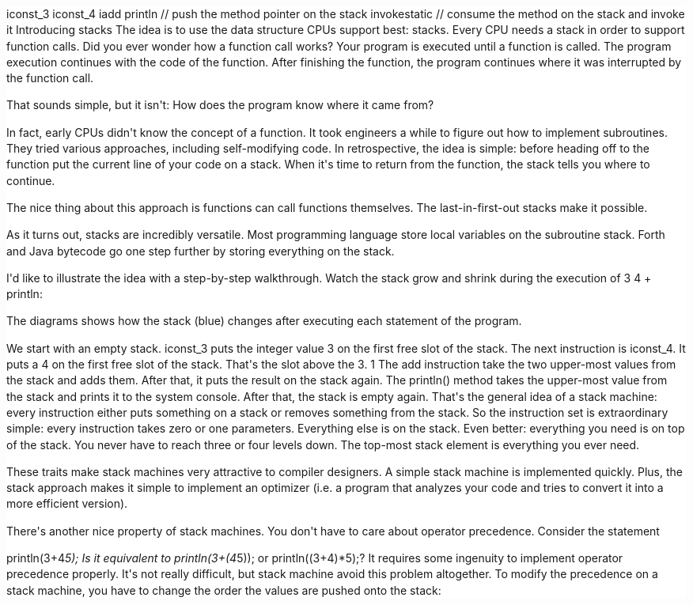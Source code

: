 iconst_3
iconst_4
iadd
println      // push the method pointer on the stack
invokestatic // consume the method on the stack and invoke it
Introducing stacks
The idea is to use the data structure CPUs support best: stacks. Every CPU needs a stack in order to support function calls. Did you ever wonder how a function call works? Your program is executed until a function is called. The program execution continues with the code of the function. After finishing the function, the program continues where it was interrupted by the function call.

That sounds simple, but it isn't: How does the program know where it came from?

In fact, early CPUs didn't know the concept of a function. It took engineers a while to figure out how to implement subroutines. They tried various approaches, including self-modifying code. In retrospective, the idea is simple: before heading off to the function put the current line of your code on a stack. When it's time to return from the function, the stack tells you where to continue.

The nice thing about this approach is functions can call functions themselves. The last-in-first-out stacks make it possible.

As it turns out, stacks are incredibly versatile. Most programming language store local variables on the subroutine stack. Forth and Java bytecode go one step further by storing everything on the stack.

I'd like to illustrate the idea with a step-by-step walkthrough. Watch the stack grow and shrink during the execution of 3 4 + println:



The diagrams shows how the stack (blue) changes after executing each statement of the program.

We start with an empty stack.
iconst_3 puts the integer value 3 on the first free slot of the stack.
The next instruction is iconst_4. It puts a 4 on the first free slot of the stack. That's the slot above the 3. 1
The add instruction take the two upper-most values from the stack and adds them. After that, it puts the result on the stack again.
The println() method takes the upper-most value from the stack and prints it to the system console. After that, the stack is empty again.
That's the general idea of a stack machine: every instruction either puts something on a stack or removes something from the stack. So the instruction set is extraordinary simple: every instruction takes zero or one parameters. Everything else is on the stack. Even better: everything you need is on top of the stack. You never have to reach three or four levels down. The top-most stack element is everything you ever need.

These traits make stack machines very attractive to compiler designers. A simple stack machine is implemented quickly. Plus, the stack approach makes it simple to implement an optimizer (i.e. a program that analyzes your code and tries to convert it into a more efficient version).

There's another nice property of stack machines. You don't have to care about operator precedence. Consider the statement

println(3+4*5);
Is it equivalent to println(3+(4*5)); or println((3+4)*5);? It requires some ingenuity to implement operator precedence properly. It's not really difficult, but stack machine avoid this problem altogether. To modify the precedence on a stack machine, you have to change the order the values are pushed onto the stack:
